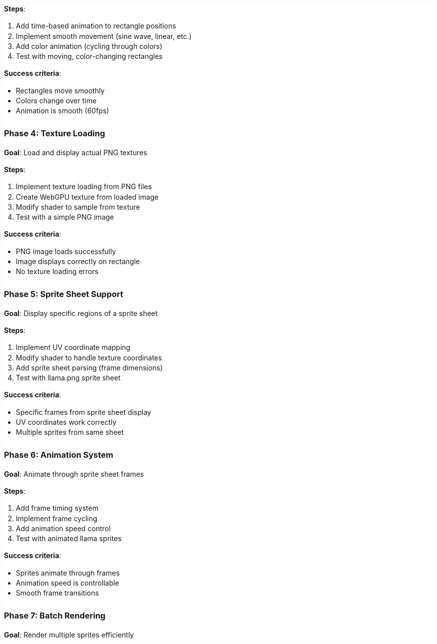 **Steps**:
1. Add time-based animation to rectangle positions
2. Implement smooth movement (sine wave, linear, etc.)
3. Add color animation (cycling through colors)
4. Test with moving, color-changing rectangles

**Success criteria**:
- Rectangles move smoothly
- Colors change over time
- Animation is smooth (60fps)

### Phase 4: Texture Loading
**Goal**: Load and display actual PNG textures

**Steps**:
1. Implement texture loading from PNG files
2. Create WebGPU texture from loaded image
3. Modify shader to sample from texture
4. Test with a simple PNG image

**Success criteria**:
- PNG image loads successfully
- Image displays correctly on rectangle
- No texture loading errors

### Phase 5: Sprite Sheet Support
**Goal**: Display specific regions of a sprite sheet

**Steps**:
1. Implement UV coordinate mapping
2. Modify shader to handle texture coordinates
3. Add sprite sheet parsing (frame dimensions)
4. Test with llama.png sprite sheet

**Success criteria**:
- Specific frames from sprite sheet display
- UV coordinates work correctly
- Multiple sprites from same sheet

### Phase 6: Animation System
**Goal**: Animate through sprite sheet frames

**Steps**:
1. Add frame timing system
2. Implement frame cycling
3. Add animation speed control
4. Test with animated llama sprites

**Success criteria**:
- Sprites animate through frames
- Animation speed is controllable
- Smooth frame transitions

### Phase 7: Batch Rendering
**Goal**: Render multiple sprites efficiently
